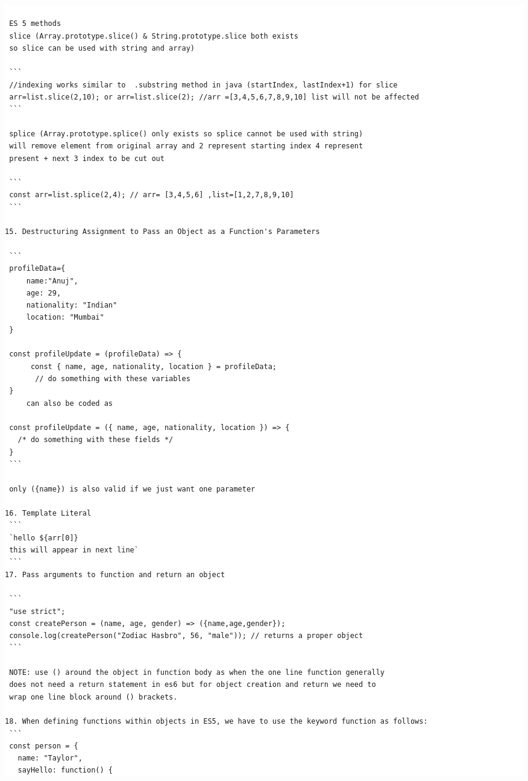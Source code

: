    ```

    ES 5 methods
    slice (Array.prototype.slice() & String.prototype.slice both exists
    so slice can be used with string and array)

    ```
    //indexing works similar to  .substring method in java (startIndex, lastIndex+1) for slice
    arr=list.slice(2,10); or arr=list.slice(2); //arr =[3,4,5,6,7,8,9,10] list will not be affected
    ```

    splice (Array.prototype.splice() only exists so splice cannot be used with string)
    will remove element from original array and 2 represent starting index 4 represent
    present + next 3 index to be cut out

    ```
    const arr=list.splice(2,4);	// arr= [3,4,5,6] ,list=[1,2,7,8,9,10]
    ```

15. Destructuring Assignment to Pass an Object as a Function's Parameters

    ```
    profileData={
    	name:"Anuj",
    	age: 29,
    	nationality: "Indian"
    	location: "Mumbai"
    }

    const profileUpdate = (profileData) => {
    	 const { name, age, nationality, location } = profileData;
    	  // do something with these variables
    }
    	can also be coded as

    const profileUpdate = ({ name, age, nationality, location }) => {
      /* do something with these fields */
    }
    ```

    only ({name}) is also valid if we just want one parameter

16. Template Literal
    ```
    `hello ${arr[0]}
    this will appear in next line`
    ```
17. Pass arguments to function and return an object

    ```
    "use strict";
    const createPerson = (name, age, gender) => ({name,age,gender});
    console.log(createPerson("Zodiac Hasbro", 56, "male")); // returns a proper object
    ```

    NOTE: use () around the object in function body as when the one line function generally
    does not need a return statement in es6 but for object creation and return we need to
    wrap one line block around () brackets.

18. When defining functions within objects in ES5, we have to use the keyword function as follows:
    ```
    const person = {
      name: "Taylor",
      sayHello: function() {
   ```